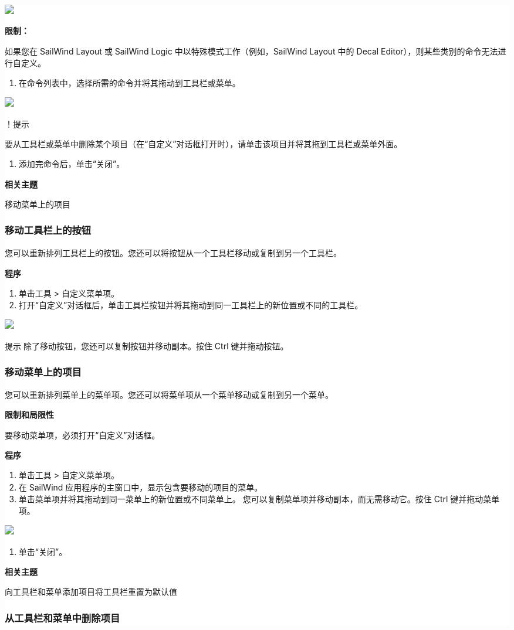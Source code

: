 ![](/images/2fa381639ba7047de4c853a69e94c314b5e02db09037a9685d773e50c6274c08.jpg)

**限制：**

如果您在 SailWind Layout 或 SailWind Logic 中以特殊模式工作（例如，SailWind Layout 中的 Decal Editor），则某些类别的命令无法进行自定义。

1. 在命令列表中，选择所需的命令并将其拖动到工具栏或菜单。

![](/images/ca70ac7f894c20d6d0995c4ff069dd4c12ce083372ea2887be7346a60d61a652.jpg)

！提示

要从工具栏或菜单中删除某个项目（在“自定义”对话框打开时），请单击该项目并将其拖到工具栏或菜单外面。

1. 添加完命令后，单击“关闭”。

**相关主题**

移动菜单上的项目

### 移动工具栏上的按钮

您可以重新排列工具栏上的按钮。您还可以将按钮从一个工具栏移动或复制到另一个工具栏。

**程序**

1. 单击工具 \> 自定义菜单项。
2. 打开“自定义”对话框后，单击工具栏按钮并将其拖动到同一工具栏上的新位置或不同的工具栏。

![](/images/6ec7a8cc59fa00abe642b3fc5780c3a26d6afa3f7e42443040d1f835277d10d7.jpg)

提示
除了移动按钮，您还可以复制按钮并移动副本。按住 Ctrl 键并拖动按钮。

### 移动菜单上的项目

您可以重新排列菜单上的菜单项。您还可以将菜单项从一个菜单移动或复制到另一个菜单。

**限制和局限性**

要移动菜单项，必须打开“自定义”对话框。

**程序**

1. 单击工具 \> 自定义菜单项。
2. 在 SailWind 应用程序的主窗口中，显示包含要移动的项目的菜单。
3. 单击菜单项并将其拖动到同一菜单上的新位置或不同菜单上。
您可以复制菜单项并移动副本，而无需移动它。按住 Ctrl 键并拖动菜单项。

![](/images/c2e0e2bb9c269d195bafb67eb95afcd9ed05aeaf58f46dc1fe25fe84d6707e0d.jpg)

1. 单击“关闭”。

**相关主题**

向工具栏和菜单添加项目将工具栏重置为默认值

### 从工具栏和菜单中删除项目
